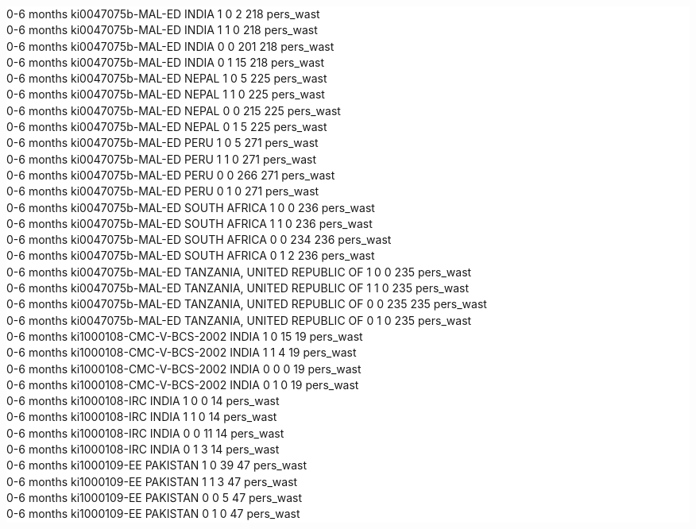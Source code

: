 0-6 months    ki0047075b-MAL-ED          INDIA                          1                    0        2    218  pers_wast        
0-6 months    ki0047075b-MAL-ED          INDIA                          1                    1        0    218  pers_wast        
0-6 months    ki0047075b-MAL-ED          INDIA                          0                    0      201    218  pers_wast        
0-6 months    ki0047075b-MAL-ED          INDIA                          0                    1       15    218  pers_wast        
0-6 months    ki0047075b-MAL-ED          NEPAL                          1                    0        5    225  pers_wast        
0-6 months    ki0047075b-MAL-ED          NEPAL                          1                    1        0    225  pers_wast        
0-6 months    ki0047075b-MAL-ED          NEPAL                          0                    0      215    225  pers_wast        
0-6 months    ki0047075b-MAL-ED          NEPAL                          0                    1        5    225  pers_wast        
0-6 months    ki0047075b-MAL-ED          PERU                           1                    0        5    271  pers_wast        
0-6 months    ki0047075b-MAL-ED          PERU                           1                    1        0    271  pers_wast        
0-6 months    ki0047075b-MAL-ED          PERU                           0                    0      266    271  pers_wast        
0-6 months    ki0047075b-MAL-ED          PERU                           0                    1        0    271  pers_wast        
0-6 months    ki0047075b-MAL-ED          SOUTH AFRICA                   1                    0        0    236  pers_wast        
0-6 months    ki0047075b-MAL-ED          SOUTH AFRICA                   1                    1        0    236  pers_wast        
0-6 months    ki0047075b-MAL-ED          SOUTH AFRICA                   0                    0      234    236  pers_wast        
0-6 months    ki0047075b-MAL-ED          SOUTH AFRICA                   0                    1        2    236  pers_wast        
0-6 months    ki0047075b-MAL-ED          TANZANIA, UNITED REPUBLIC OF   1                    0        0    235  pers_wast        
0-6 months    ki0047075b-MAL-ED          TANZANIA, UNITED REPUBLIC OF   1                    1        0    235  pers_wast        
0-6 months    ki0047075b-MAL-ED          TANZANIA, UNITED REPUBLIC OF   0                    0      235    235  pers_wast        
0-6 months    ki0047075b-MAL-ED          TANZANIA, UNITED REPUBLIC OF   0                    1        0    235  pers_wast        
0-6 months    ki1000108-CMC-V-BCS-2002   INDIA                          1                    0       15     19  pers_wast        
0-6 months    ki1000108-CMC-V-BCS-2002   INDIA                          1                    1        4     19  pers_wast        
0-6 months    ki1000108-CMC-V-BCS-2002   INDIA                          0                    0        0     19  pers_wast        
0-6 months    ki1000108-CMC-V-BCS-2002   INDIA                          0                    1        0     19  pers_wast        
0-6 months    ki1000108-IRC              INDIA                          1                    0        0     14  pers_wast        
0-6 months    ki1000108-IRC              INDIA                          1                    1        0     14  pers_wast        
0-6 months    ki1000108-IRC              INDIA                          0                    0       11     14  pers_wast        
0-6 months    ki1000108-IRC              INDIA                          0                    1        3     14  pers_wast        
0-6 months    ki1000109-EE               PAKISTAN                       1                    0       39     47  pers_wast        
0-6 months    ki1000109-EE               PAKISTAN                       1                    1        3     47  pers_wast        
0-6 months    ki1000109-EE               PAKISTAN                       0                    0        5     47  pers_wast        
0-6 months    ki1000109-EE               PAKISTAN                       0                    1        0     47  pers_wast        